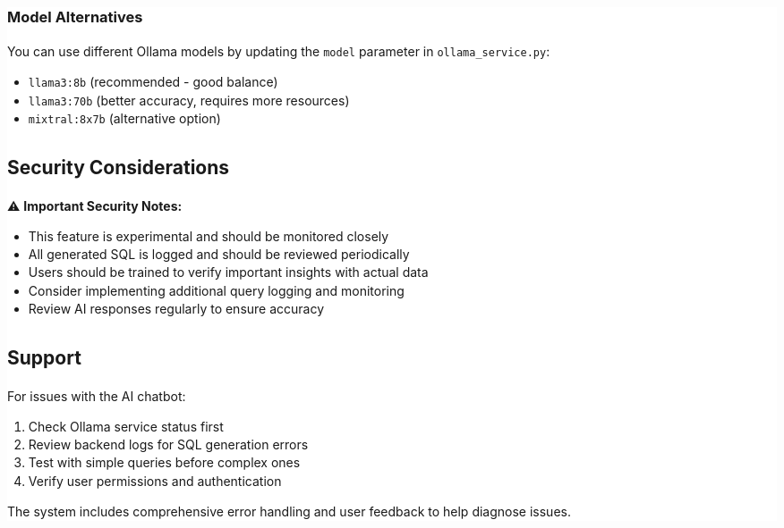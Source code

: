 ### Model Alternatives
You can use different Ollama models by updating the `model` parameter in `ollama_service.py`:
- `llama3:8b` (recommended - good balance)
- `llama3:70b` (better accuracy, requires more resources)
- `mixtral:8x7b` (alternative option)

## Security Considerations

⚠️ **Important Security Notes:**
- This feature is experimental and should be monitored closely
- All generated SQL is logged and should be reviewed periodically
- Users should be trained to verify important insights with actual data
- Consider implementing additional query logging and monitoring
- Review AI responses regularly to ensure accuracy

## Support

For issues with the AI chatbot:
1. Check Ollama service status first
2. Review backend logs for SQL generation errors
3. Test with simple queries before complex ones
4. Verify user permissions and authentication

The system includes comprehensive error handling and user feedback to help diagnose issues.